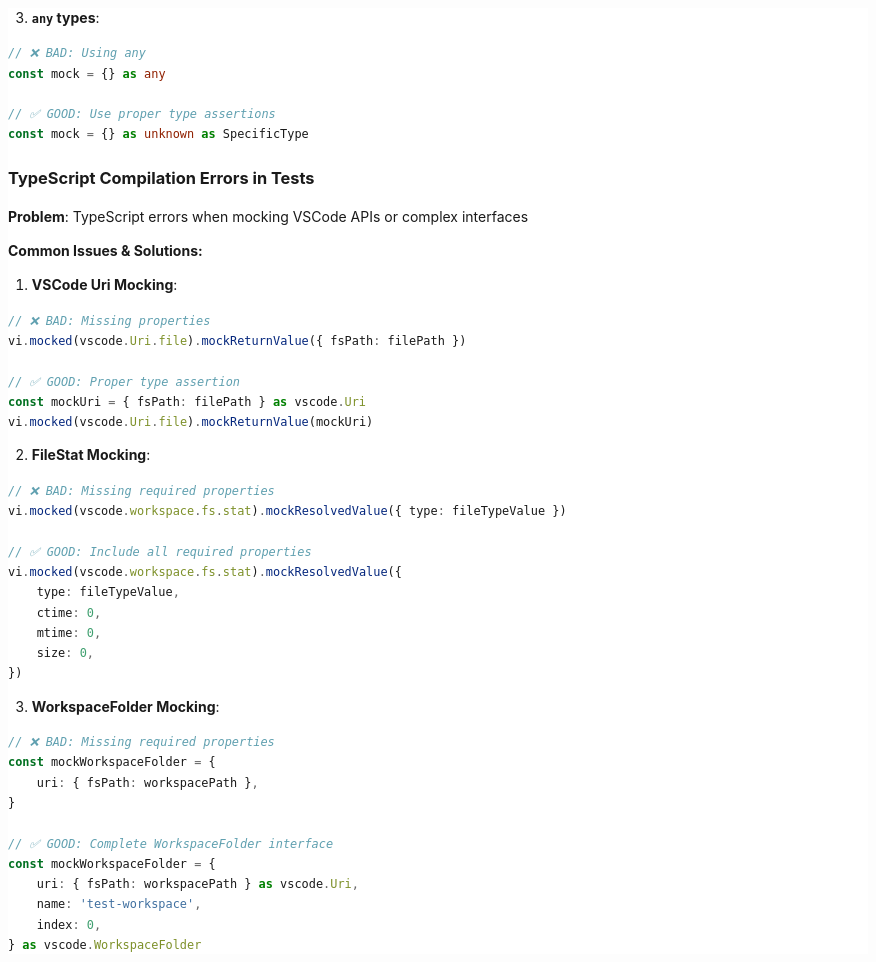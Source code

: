 3. **`any` types**:

```typescript
// ❌ BAD: Using any
const mock = {} as any

// ✅ GOOD: Use proper type assertions
const mock = {} as unknown as SpecificType
```

### TypeScript Compilation Errors in Tests

**Problem**: TypeScript errors when mocking VSCode APIs or complex interfaces

**Common Issues & Solutions:**

1. **VSCode Uri Mocking**:

```typescript
// ❌ BAD: Missing properties
vi.mocked(vscode.Uri.file).mockReturnValue({ fsPath: filePath })

// ✅ GOOD: Proper type assertion
const mockUri = { fsPath: filePath } as vscode.Uri
vi.mocked(vscode.Uri.file).mockReturnValue(mockUri)
```

2. **FileStat Mocking**:

```typescript
// ❌ BAD: Missing required properties
vi.mocked(vscode.workspace.fs.stat).mockResolvedValue({ type: fileTypeValue })

// ✅ GOOD: Include all required properties
vi.mocked(vscode.workspace.fs.stat).mockResolvedValue({
    type: fileTypeValue,
    ctime: 0,
    mtime: 0,
    size: 0,
})
```

3. **WorkspaceFolder Mocking**:

```typescript
// ❌ BAD: Missing required properties
const mockWorkspaceFolder = {
    uri: { fsPath: workspacePath },
}

// ✅ GOOD: Complete WorkspaceFolder interface
const mockWorkspaceFolder = {
    uri: { fsPath: workspacePath } as vscode.Uri,
    name: 'test-workspace',
    index: 0,
} as vscode.WorkspaceFolder
```
